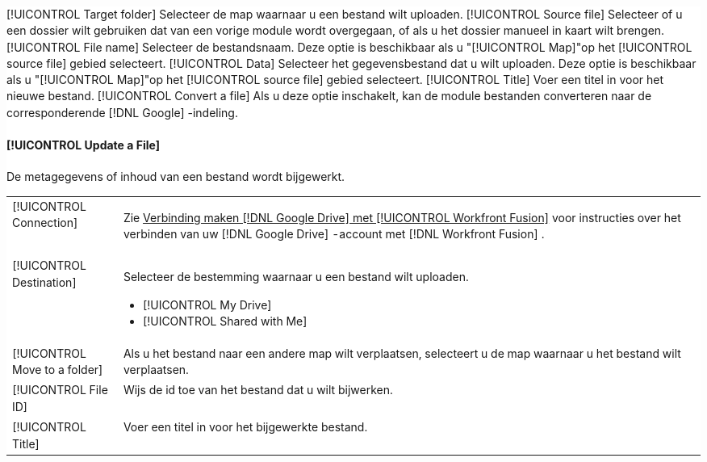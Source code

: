    <td>[!UICONTROL Target folder]</td> 
   <td>Selecteer de map waarnaar u een bestand wilt uploaden. </td> 
  </tr> 
  <tr> 
   <td>[!UICONTROL Source file]</td> 
   <td>Selecteer of u een dossier wilt gebruiken dat van een vorige module wordt overgegaan, of als u het dossier manueel in kaart wilt brengen.</td> 
  </tr> 
  <tr> 
   <td>[!UICONTROL File name]</td> 
   <td>Selecteer de bestandsnaam. Deze optie is beschikbaar als u "[!UICONTROL Map]"op het [!UICONTROL source file] gebied selecteert.</td> 
  </tr> 
  <tr> 
   <td>[!UICONTROL Data]</td> 
   <td>Selecteer het gegevensbestand dat u wilt uploaden. Deze optie is beschikbaar als u "[!UICONTROL Map]"op het [!UICONTROL source file] gebied selecteert.</td> 
  </tr> 
  <tr> 
   <td>[!UICONTROL Title]</td> 
   <td>Voer een titel in voor het nieuwe bestand.</td> 
  </tr> 
  <tr> 
   <td>[!UICONTROL Convert a file]</td> 
   <td>Als u deze optie inschakelt, kan de module bestanden converteren naar de corresponderende [!DNL Google] -indeling.</td> 
  </tr> 
 </tbody> 
</table>

#### [!UICONTROL Update a File]

De metagegevens of inhoud van een bestand wordt bijgewerkt.

<table style="table-layout:auto"> 
 <col> 
 <col> 
 <tbody> 
  <tr> 
   <td>[!UICONTROL Connection] </td> 
   <td> <p>Zie <a href="#connecting-google-drive-to-workfront-fusion" class="MCXref xref"> Verbinding maken [!DNL Google Drive] met [!UICONTROL Workfront Fusion]</a> voor instructies over het verbinden van uw [!DNL Google Drive] -account met [!DNL Workfront Fusion] .</p> </td> 
  </tr> 
  <tr> 
   <td>[!UICONTROL Destination]</td> 
   <td> <p>Selecteer de bestemming waarnaar u een bestand wilt uploaden.</p> 
    <ul> 
     <li>[!UICONTROL My Drive]</li> 
     <li>[!UICONTROL Shared with Me]</li> 
    </ul> </td> 
  </tr> 
  <tr> 
   <td>[!UICONTROL Move to a folder]</td> 
   <td>Als u het bestand naar een andere map wilt verplaatsen, selecteert u de map waarnaar u het bestand wilt verplaatsen.</td> 
  </tr> 
  <tr> 
   <td>[!UICONTROL File ID]</td> 
   <td>Wijs de id toe van het bestand dat u wilt bijwerken.</td> 
  </tr> 
  <tr> 
   <td>[!UICONTROL Title]</td> 
   <td>Voer een titel in voor het bijgewerkte bestand.</td> 